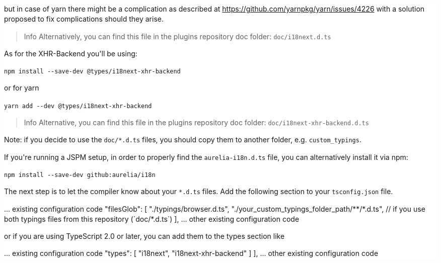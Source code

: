 but in case of yarn there might be a complication as described at https://github.com/yarnpkg/yarn/issues/4226
with a solution proposed to fix complications should they arise.

> Info
> Alternatively, you can find this file in the plugins repository doc folder: `doc/i18next.d.ts`

As for the XHR-Backend you'll be using:

```Shell
npm install --save-dev @types/i18next-xhr-backend
```

or for yarn

```Shell
yarn add --dev @types/i18next-xhr-backend
```

> Info
> Alternative, you can find this file in the plugins repository doc folder: `doc/i18next-xhr-backend.d.ts`

Note: if you decide to use the `doc/*.d.ts` files, you should copy them to another folder, e.g. `custom_typings`.

If you're running a JSPM setup, in order to properly find the `aurelia-i18n.d.ts` file, you can alternatively install it via npm:

```Shell
npm install --save-dev github:aurelia/i18n
```

The next step is to let the compiler know about your `*.d.ts` files. Add the following section to your `tsconfig.json` file.

<code-listing heading="Configuring custom typings in tsconfig.json">
  <source-code lang="ES 2015">
    ... existing configuration code
    "filesGlob": [
        "./typings/browser.d.ts",
        "./your_custom_typings_folder_path/**/*.d.ts", // if you use both typings files from this repository (`doc/*.d.ts`)
      ],
    ... other existing configuration code
  </source-code>
</code-listing>

or if you are using TypeScript 2.0 or later, you can add them to the types section like

<code-listing heading="Configuring custom typings in tsconfig.json">
  <source-code lang="ES 2015">
    ... existing configuration code
    "types": [ "i18next", "i18next-xhr-backend" ]
      ],
    ... other existing configuration code
  </source-code>
</code-listing>
